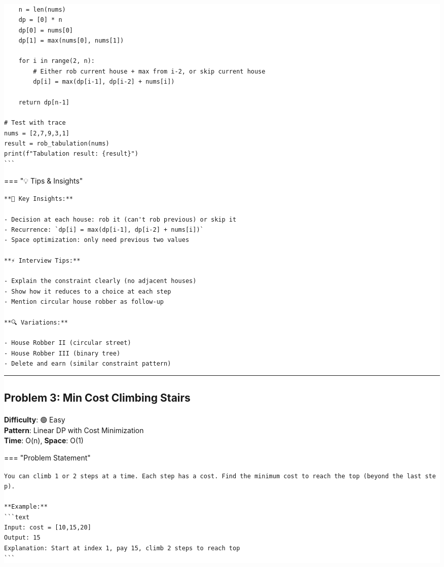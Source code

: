         n = len(nums)
        dp = [0] * n
        dp[0] = nums[0]
        dp[1] = max(nums[0], nums[1])
        
        for i in range(2, n):
            # Either rob current house + max from i-2, or skip current house
            dp[i] = max(dp[i-1], dp[i-2] + nums[i])
        
        return dp[n-1]

    # Test with trace
    nums = [2,7,9,3,1]
    result = rob_tabulation(nums)
    print(f"Tabulation result: {result}")
    ```

=== "💡 Tips & Insights"

    **🎯 Key Insights:**
    
    - Decision at each house: rob it (can't rob previous) or skip it
    - Recurrence: `dp[i] = max(dp[i-1], dp[i-2] + nums[i])`
    - Space optimization: only need previous two values
    
    **⚡ Interview Tips:**
    
    - Explain the constraint clearly (no adjacent houses)
    - Show how it reduces to a choice at each step
    - Mention circular house robber as follow-up
    
    **🔍 Variations:**
    
    - House Robber II (circular street)
    - House Robber III (binary tree)
    - Delete and earn (similar constraint pattern)

---

## Problem 3: Min Cost Climbing Stairs

**Difficulty**: 🟢 Easy  
**Pattern**: Linear DP with Cost Minimization  
**Time**: O(n), **Space**: O(1)

=== "Problem Statement"

    You can climb 1 or 2 steps at a time. Each step has a cost. Find the minimum cost to reach the top (beyond the last step).

    **Example:**
    ```text
    Input: cost = [10,15,20]
    Output: 15
    Explanation: Start at index 1, pay 15, climb 2 steps to reach top
    ```
